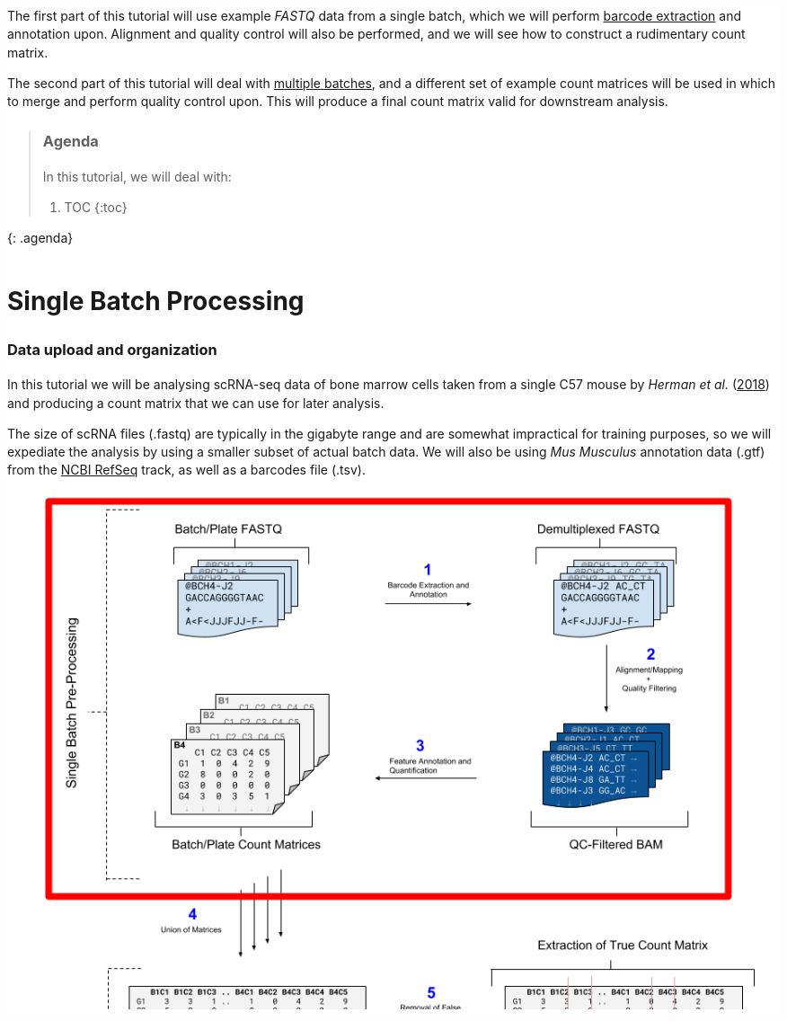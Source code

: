 The first part of this tutorial will use example *FASTQ* data from a single batch, which we will perform [barcode extraction](#understanding-barcodes) and annotation upon. Alignment and quality control will also be performed, and we will see how to construct a rudimentary count matrix. 


The second part of this tutorial will deal with [multiple batches](#multiple-batches), and a different set of example count matrices will be used in which to merge and perform quality control upon. This will produce a final count matrix valid for downstream analysis.


> ### Agenda
>
> In this tutorial, we will deal with:
>
> 1. TOC
> {:toc}
>
{: .agenda}

# Single Batch Processing

### Data upload and organization

In this tutorial we will be analysing scRNA-seq data of bone marrow cells taken from a single C57 mouse by *Herman et al.* ([2018](https://doi.org/10.1038/nmeth.4662)) and producing a count matrix that we can use for later analysis.

The size of scRNA files (.fastq) are typically in the gigabyte range and are somewhat impractical for training purposes, so we will expediate the analysis by using a smaller subset of actual batch data. We will also be using *Mus Musculus* annotation data (.gtf) from the  [NCBI RefSeq](ftp://ftp.ncbi.nlm.nih.gov/genomes/refseq/vertebrate_mammalian/Mus_musculus/) track, as well as a barcodes file (.tsv).

 ![Workflow Upper](../../images/scrna_workflow_upper.png "Single batch processing")

